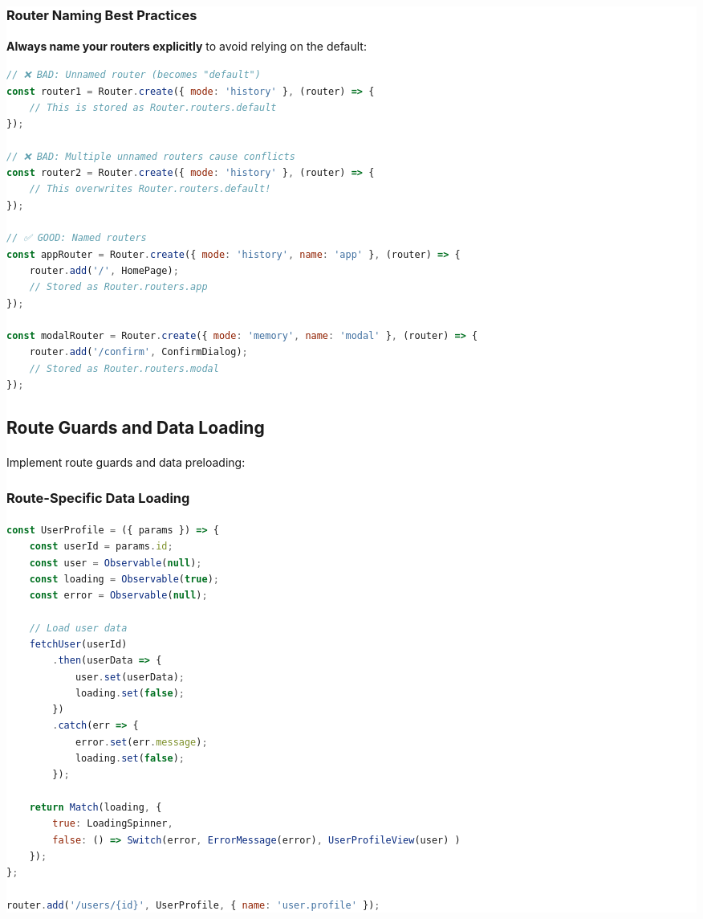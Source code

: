 ### Router Naming Best Practices

**Always name your routers explicitly** to avoid relying on the default:

```javascript
// ❌ BAD: Unnamed router (becomes "default")
const router1 = Router.create({ mode: 'history' }, (router) => {
    // This is stored as Router.routers.default
});

// ❌ BAD: Multiple unnamed routers cause conflicts
const router2 = Router.create({ mode: 'history' }, (router) => {
    // This overwrites Router.routers.default!
});

// ✅ GOOD: Named routers
const appRouter = Router.create({ mode: 'history', name: 'app' }, (router) => {
    router.add('/', HomePage);
    // Stored as Router.routers.app
});

const modalRouter = Router.create({ mode: 'memory', name: 'modal' }, (router) => {
    router.add('/confirm', ConfirmDialog);
    // Stored as Router.routers.modal
});
```

## Route Guards and Data Loading

Implement route guards and data preloading:

### Route-Specific Data Loading

```javascript
const UserProfile = ({ params }) => {
    const userId = params.id;
    const user = Observable(null);
    const loading = Observable(true);
    const error = Observable(null);
    
    // Load user data
    fetchUser(userId)
        .then(userData => {
            user.set(userData);
            loading.set(false);
        })
        .catch(err => {
            error.set(err.message);
            loading.set(false);
        });
    
    return Match(loading, {
        true: LoadingSpinner,
        false: () => Switch(error, ErrorMessage(error), UserProfileView(user) )
    });
};

router.add('/users/{id}', UserProfile, { name: 'user.profile' });
```
